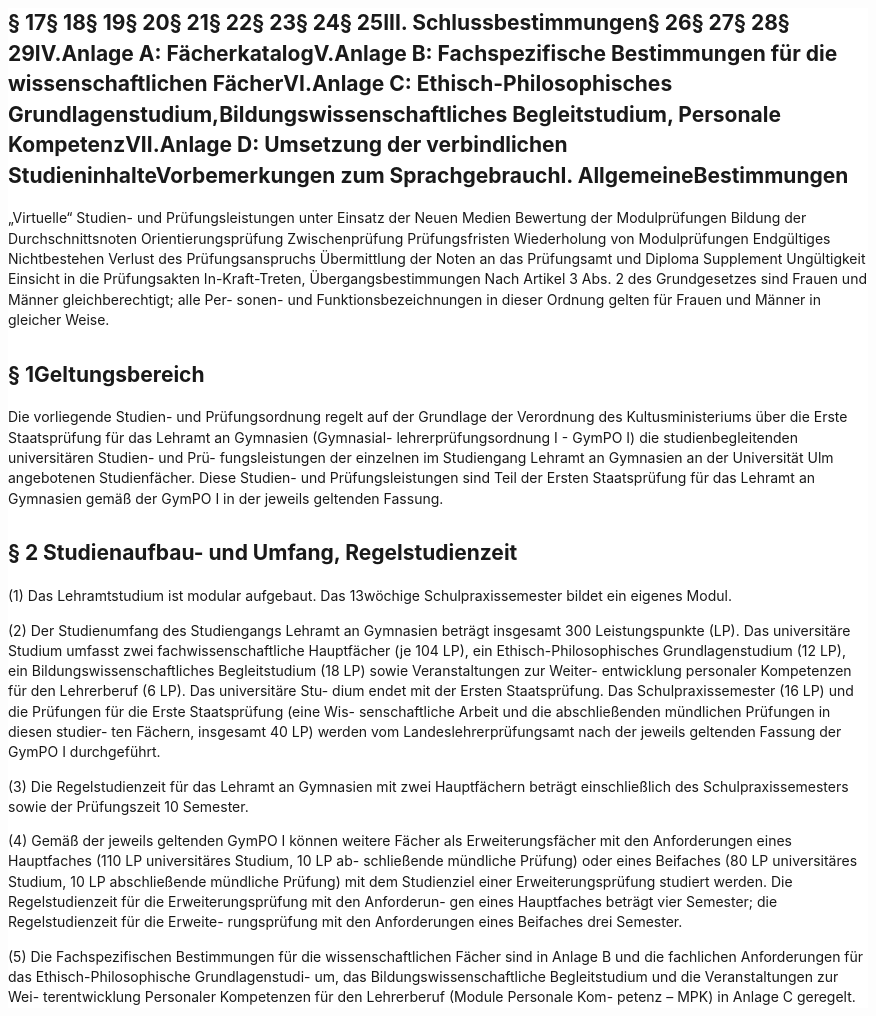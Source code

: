 ## § 17§ 18§ 19§ 20§ 21§ 22§ 23§ 24§ 25III. Schlussbestimmungen§ 26§ 27§ 28§ 29IV.Anlage A: FächerkatalogV.Anlage B: Fachspezifische Bestimmungen für die wissenschaftlichen FächerVI.Anlage C: Ethisch-Philosophisches Grundlagenstudium,Bildungswissenschaftliches Begleitstudium, Personale KompetenzVII.Anlage D: Umsetzung der verbindlichen StudieninhalteVorbemerkungen zum SprachgebrauchI. AllgemeineBestimmungen

„Virtuelle“ Studien- und Prüfungsleistungen unter Einsatz der Neuen Medien Bewertung der Modulprüfungen Bildung der Durchschnittsnoten Orientierungsprüfung Zwischenprüfung Prüfungsfristen Wiederholung von Modulprüfungen Endgültiges Nichtbestehen Verlust des Prüfungsanspruchs Übermittlung der Noten an das Prüfungsamt und Diploma Supplement Ungültigkeit Einsicht in die Prüfungsakten In-Kraft-Treten, Übergangsbestimmungen Nach Artikel 3 Abs. 2 des Grundgesetzes sind Frauen und Männer gleichberechtigt; alle Per- sonen- und Funktionsbezeichnungen in dieser Ordnung gelten für Frauen und Männer in gleicher Weise.

## § 1Geltungsbereich

Die vorliegende Studien- und Prüfungsordnung regelt auf der Grundlage der Verordnung des Kultusministeriums über die Erste Staatsprüfung für das Lehramt an Gymnasien (Gymnasial- lehrerprüfungsordnung I - GymPO I) die studienbegleitenden universitären Studien- und Prü- fungsleistungen der einzelnen im Studiengang Lehramt an Gymnasien an der Universität Ulm angebotenen Studienfächer. Diese Studien- und Prüfungsleistungen sind Teil der Ersten Staatsprüfung für das Lehramt an Gymnasien gemäß der GymPO I in der jeweils geltenden Fassung.

## § 2 Studienaufbau- und Umfang, Regelstudienzeit

(1) Das Lehramtstudium ist modular aufgebaut. Das 13wöchige Schulpraxissemester bildet ein eigenes Modul.

(2) Der Studienumfang des Studiengangs Lehramt an Gymnasien beträgt insgesamt 300 Leistungspunkte (LP). Das universitäre Studium umfasst zwei fachwissenschaftliche Hauptfächer (je 104 LP), ein Ethisch-Philosophisches Grundlagenstudium (12 LP), ein Bildungswissenschaftliches Begleitstudium (18 LP) sowie Veranstaltungen zur Weiter- entwicklung personaler Kompetenzen für den Lehrerberuf (6 LP). Das universitäre Stu- dium endet mit der Ersten Staatsprüfung. Das Schulpraxissemester (16 LP) und die Prüfungen für die Erste Staatsprüfung (eine Wis- senschaftliche Arbeit und die abschließenden mündlichen Prüfungen in diesen studier- ten Fächern, insgesamt 40 LP) werden vom Landeslehrerprüfungsamt nach der jeweils geltenden Fassung der GymPO I durchgeführt.

(3) Die Regelstudienzeit für das Lehramt an Gymnasien mit zwei Hauptfächern beträgt einschließlich des Schulpraxissemesters sowie der Prüfungszeit 10 Semester.

(4) Gemäß der jeweils geltenden GymPO I können weitere Fächer als Erweiterungsfächer mit den Anforderungen eines Hauptfaches (110 LP universitäres Studium, 10 LP ab- schließende mündliche Prüfung) oder eines Beifaches (80 LP universitäres Studium, 10 LP abschließende mündliche Prüfung) mit dem Studienziel einer Erweiterungsprüfung studiert werden. Die Regelstudienzeit für die Erweiterungsprüfung mit den Anforderun- gen eines Hauptfaches beträgt vier Semester; die Regelstudienzeit für die Erweite- rungsprüfung mit den Anforderungen eines Beifaches drei Semester.

(5) Die Fachspezifischen Bestimmungen für die wissenschaftlichen Fächer sind in Anlage B und die fachlichen Anforderungen für das Ethisch-Philosophische Grundlagenstudi- um, das Bildungswissenschaftliche Begleitstudium und die Veranstaltungen zur Wei- terentwicklung Personaler Kompetenzen für den Lehrerberuf (Module Personale Kom- petenz – MPK) in Anlage C geregelt.
